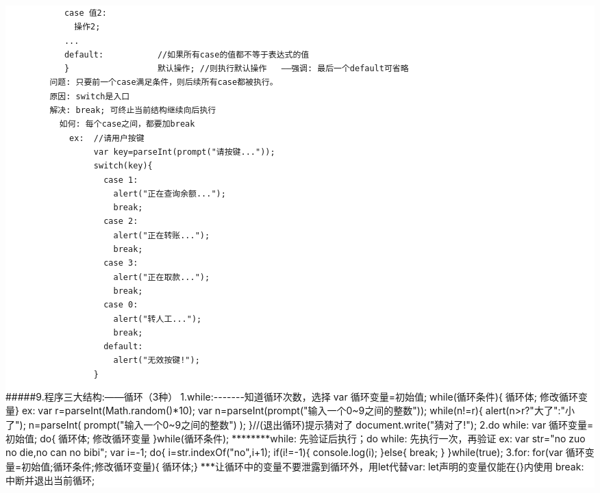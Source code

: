                 case 值2:
                  操作2;
                ...
                default:           //如果所有case的值都不等于表达式的值
                }                  默认操作; //则执行默认操作   ——强调: 最后一个default可省略
             问题: 只要前一个case满足条件，则后续所有case都被执行。
             原因: switch是入口
             解决: break; 可终止当前结构继续向后执行
               如何: 每个case之间，都要加break
                 ex:  //请用户按键
                      var key=parseInt(prompt("请按键..."));
                      switch(key){
                        case 1:
                          alert("正在查询余额...");
                          break;
                        case 2:
                          alert("正在转账...");
                          break;
                        case 3:
                          alert("正在取款...");
                          break;
                        case 0:
                          alert("转人工...");
                          break;
                        default:
                          alert("无效按键!");
                      }
#####9.程序三大结构:——循环（3种）
           1.while:-------知道循环次数，选择
                 var 循环变量=初始值;
                 while(循环条件){
                   循环体;
                   修改循环变量}
                   ex:  var r=parseInt(Math.random()*10);
                        var n=parseInt(prompt("输入一个0~9之间的整数"));
                        while(n!=r){
                          alert(n>r?"大了":"小了");
                          n=parseInt(
                            prompt("输入一个0~9之间的整数")
                          );
                        }//(退出循环)提示猜对了
                        document.write("猜对了!");
           2.do while:
             var 循环变量=初始值;
                do{
                  循环体;
                  修改循环变量
             }while(循环条件);
     ********while: 先验证后执行；do while: 先执行一次，再验证
             ex:	var str="no zuo no die,no can no bibi";
                	var i=-1;
                	do{
                		i=str.indexOf("no",i+1);
                		if(i!=-1){
                			console.log(i);
                		}else{
                			break;
                		}
                	}while(true);
           3.for:
                for(var 循环变量=初始值;循环条件;修改循环变量){
                  循环体;}
         ***让循环中的变量不要泄露到循环外，用let代替var: let声明的变量仅能在{}内使用
             break: 中断并退出当前循环;